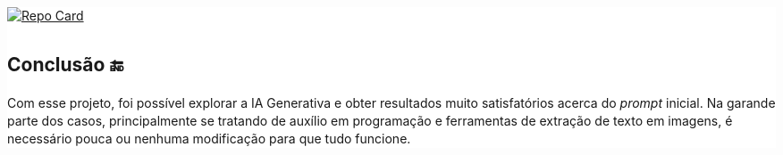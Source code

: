 [![Repo Card](https://github-readme-stats.vercel.app/api/pin/?username=Gauss99&repo=dio_desafio_ia_generativa&bg_color=000&border_color=30A3DC&show_icons=true&icon_color=30A3DC&title_color=E94D5F&text_color=FFF)](https://github.com/Gauss99/dio_desafio_ia_generativa)

## Conclusão 🔚

Com esse projeto, foi possível explorar a IA Generativa e obter resultados muito satisfatórios acerca do *prompt* inicial. Na garande parte dos casos, principalmente se tratando de auxílio em programação e ferramentas de extração de texto em imagens, é necessário pouca ou nenhuma modificação para que tudo funcione.
